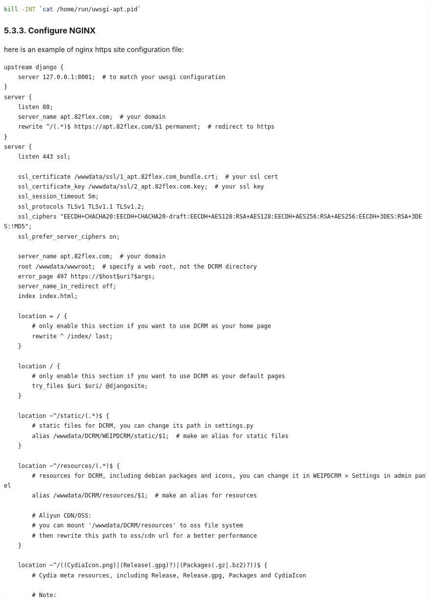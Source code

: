 ```bash
kill -INT `cat /home/run/uwsgi-apt.pid`
```


### 5.3.3. Configure NGINX
<a id="markdown-configure-nginx" name="configure-nginx"></a>

here is an example of nginx https site configuration file:

```nginx
upstream django {
    server 127.0.0.1:8001;  # to match your uwsgi configuration
}
server {
    listen 80;
    server_name apt.82flex.com;  # your domain
    rewrite ^/(.*)$ https://apt.82flex.com/$1 permanent;  # redirect to https
}
server {
    listen 443 ssl;

    ssl_certificate /wwwdata/ssl/1_apt.82flex.com_bundle.crt;  # your ssl cert
    ssl_certificate_key /wwwdata/ssl/2_apt.82flex.com.key;  # your ssl key
    ssl_session_timeout 5m;
    ssl_protocols TLSv1 TLSv1.1 TLSv1.2;
    ssl_ciphers "EECDH+CHACHA20:EECDH+CHACHA20-draft:EECDH+AES128:RSA+AES128:EECDH+AES256:RSA+AES256:EECDH+3DES:RSA+3DES:!MD5";
    ssl_prefer_server_ciphers on;

    server_name apt.82flex.com;  # your domain
    root /wwwdata/wwwroot;  # specify a web root, not the DCRM directory
    error_page 497 https://$host$uri?$args;
    server_name_in_redirect off;
    index index.html;
    
    location = / {
        # only enable this section if you want to use DCRM as your home page
        rewrite ^ /index/ last;
    }
    
    location / {
        # only enable this section if you want to use DCRM as your default pages
        try_files $uri $uri/ @djangosite;
    }	
    
    location ~^/static/(.*)$ {
        # static files for DCRM, you can change its path in settings.py
        alias /wwwdata/DCRM/WEIPDCRM/static/$1;  # make an alias for static files
    }

    location ~^/resources/(.*)$ {
        # resources for DCRM, including debian packages and icons, you can change it in WEIPDCRM > Settings in admin panel
        alias /wwwdata/DCRM/resources/$1;  # make an alias for resources
        
        # Aliyun CDN/OSS:
        # you can mount '/wwwdata/DCRM/resources' to oss file system
        # then rewrite this path to oss/cdn url for a better performance
    }
    
    location ~^/((CydiaIcon.png)|(Release(.gpg)?)|(Packages(.gz|.bz2)?))$ {
        # Cydia meta resources, including Release, Release.gpg, Packages and CydiaIcon
        
        # Note:
```